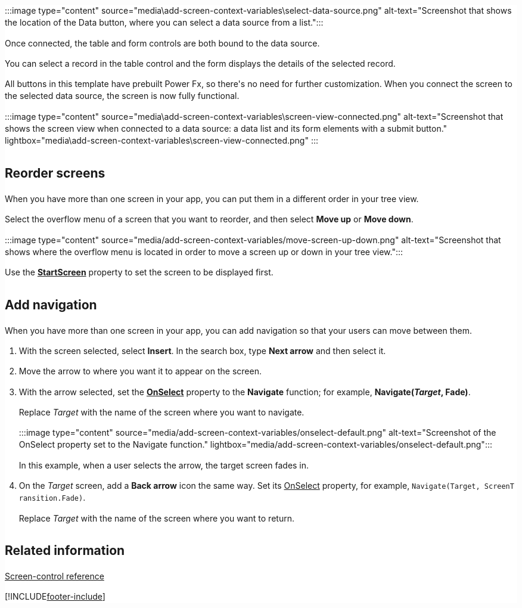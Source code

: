    :::image type="content" source="media\add-screen-context-variables\select-data-source.png" alt-text="Screenshot that shows the location of the Data button, where you can select a data source from a list.":::

   Once connected, the table and form controls are both bound to the data source.

You can select a record in the table control and the form displays the details of the selected record.

All buttons in this template have prebuilt Power Fx, so there's no need for further customization. When you connect the screen to the selected data source, the screen is now fully functional.

:::image type="content" source="media\add-screen-context-variables\screen-view-connected.png" alt-text="Screenshot that shows the screen view when connected to a data source: a data list and its form elements with a submit button." lightbox="media\add-screen-context-variables\screen-view-connected.png" :::

## Reorder screens

When you have more than one screen in your app, you can put them in a different order in your tree view.

Select the overflow menu of a screen that you want to reorder, and then select **Move up** or **Move down**.

:::image type="content" source="media/add-screen-context-variables/move-screen-up-down.png" alt-text="Screenshot that shows where the overflow menu is located in order to move a screen up or down in your tree view.":::

Use the **[StartScreen](/power-platform/power-fx/reference/object-app#startscreen-property)** property to set the screen to be displayed first.

## Add navigation

When you have more than one screen in your app, you can add navigation so that your users can move between them.

1. With the screen selected, select **Insert**. In the search box, type **Next arrow** and then select it.

1. Move the arrow to where you want it to appear on the screen.

1. With the arrow selected, set the **[OnSelect](controls/properties-core.md)** property to the **Navigate** function; for example, **Navigate(*Target*, Fade)**.

    Replace *Target* with the name of the screen where you want to navigate.

    :::image type="content" source="media/add-screen-context-variables/onselect-default.png" alt-text="Screenshot of the OnSelect property set to the Navigate function." lightbox="media/add-screen-context-variables/onselect-default.png":::

    In this example, when a user selects the arrow, the target screen fades in.

1. On the *Target* screen, add a **Back arrow** icon the same way. Set its [OnSelect](controls/properties-core.md) property, for example, `Navigate(Target, ScreenTransition.Fade)`.

   Replace *Target* with the name of the screen where you want to return.

## Related information

[Screen-control reference](controls/control-screen.md)

[!INCLUDE[footer-include](../../includes/footer-banner.md)]
